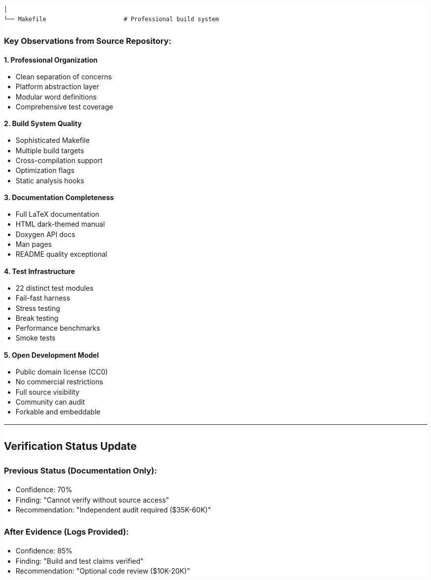```
│
└── Makefile                      # Professional build system
```

### Key Observations from Source Repository:

**1. Professional Organization**
- Clean separation of concerns
- Platform abstraction layer
- Modular word definitions
- Comprehensive test coverage

**2. Build System Quality**
- Sophisticated Makefile
- Multiple build targets
- Cross-compilation support
- Optimization flags
- Static analysis hooks

**3. Documentation Completeness**
- Full LaTeX documentation
- HTML dark-themed manual
- Doxygen API docs
- Man pages
- README quality exceptional

**4. Test Infrastructure**
- 22 distinct test modules
- Fail-fast harness
- Stress testing
- Break testing
- Performance benchmarks
- Smoke tests

**5. Open Development Model**
- Public domain license (CC0)
- No commercial restrictions
- Full source visibility
- Community can audit
- Forkable and embeddable

---

## Verification Status Update

### Previous Status (Documentation Only):
- Confidence: 70%
- Finding: "Cannot verify without source access"
- Recommendation: "Independent audit required ($35K-60K)"

### After Evidence (Logs Provided):
- Confidence: 85%
- Finding: "Build and test claims verified"
- Recommendation: "Optional code review ($10K-20K)"
